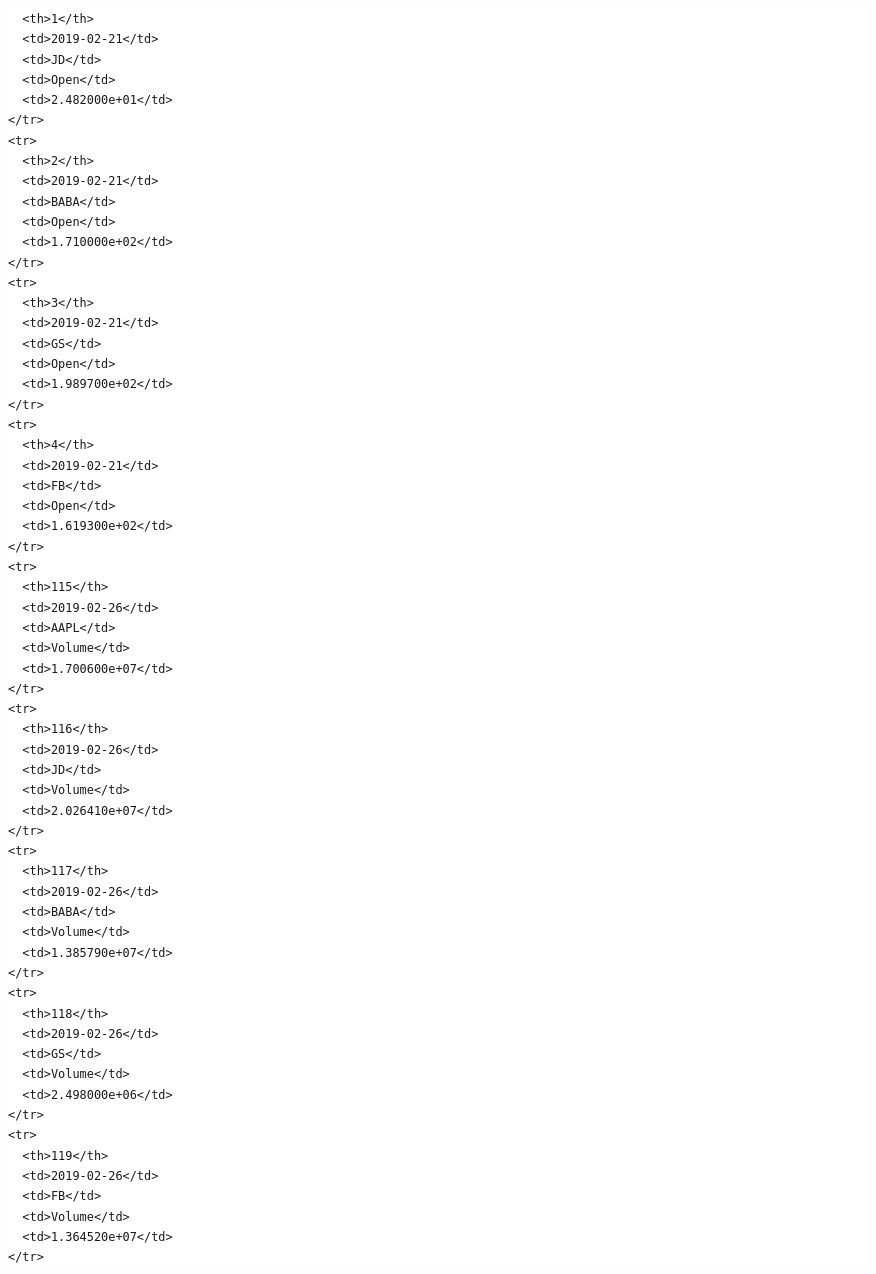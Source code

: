       <th>1</th>
      <td>2019-02-21</td>
      <td>JD</td>
      <td>Open</td>
      <td>2.482000e+01</td>
    </tr>
    <tr>
      <th>2</th>
      <td>2019-02-21</td>
      <td>BABA</td>
      <td>Open</td>
      <td>1.710000e+02</td>
    </tr>
    <tr>
      <th>3</th>
      <td>2019-02-21</td>
      <td>GS</td>
      <td>Open</td>
      <td>1.989700e+02</td>
    </tr>
    <tr>
      <th>4</th>
      <td>2019-02-21</td>
      <td>FB</td>
      <td>Open</td>
      <td>1.619300e+02</td>
    </tr>
    <tr>
      <th>115</th>
      <td>2019-02-26</td>
      <td>AAPL</td>
      <td>Volume</td>
      <td>1.700600e+07</td>
    </tr>
    <tr>
      <th>116</th>
      <td>2019-02-26</td>
      <td>JD</td>
      <td>Volume</td>
      <td>2.026410e+07</td>
    </tr>
    <tr>
      <th>117</th>
      <td>2019-02-26</td>
      <td>BABA</td>
      <td>Volume</td>
      <td>1.385790e+07</td>
    </tr>
    <tr>
      <th>118</th>
      <td>2019-02-26</td>
      <td>GS</td>
      <td>Volume</td>
      <td>2.498000e+06</td>
    </tr>
    <tr>
      <th>119</th>
      <td>2019-02-26</td>
      <td>FB</td>
      <td>Volume</td>
      <td>1.364520e+07</td>
    </tr>
  </tbody>
</table>